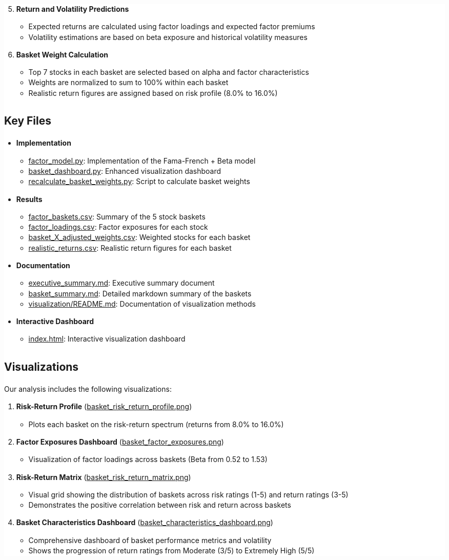 5. **Return and Volatility Predictions**
   - Expected returns are calculated using factor loadings and expected factor premiums
   - Volatility estimations are based on beta exposure and historical volatility measures

6. **Basket Weight Calculation**
   - Top 7 stocks in each basket are selected based on alpha and factor characteristics
   - Weights are normalized to sum to 100% within each basket
   - Realistic return figures are assigned based on risk profile (8.0% to 16.0%)

## Key Files

- **Implementation**
  - [factor_model.py](scripts/factor_model.py): Implementation of the Fama-French + Beta model
  - [basket_dashboard.py](visualizations/basket_dashboard.py): Enhanced visualization dashboard
  - [recalculate_basket_weights.py](scripts/recalculate_basket_weights.py): Script to calculate basket weights

- **Results**
  - [factor_baskets.csv](results/factor_baskets.csv): Summary of the 5 stock baskets
  - [factor_loadings.csv](results/factor_loadings.csv): Factor exposures for each stock
  - [basket_X_adjusted_weights.csv](results/basket_1_adjusted_weights.csv): Weighted stocks for each basket
  - [realistic_returns.csv](results/realistic_returns.csv): Realistic return figures for each basket

- **Documentation**
  - [executive_summary.md](visualizations/executive_summary.md): Executive summary document
  - [basket_summary.md](results/basket_summary.md): Detailed markdown summary of the baskets
  - [visualization/README.md](visualizations/README.md): Documentation of visualization methods

- **Interactive Dashboard**
  - [index.html](visualizations/index.html): Interactive visualization dashboard

## Visualizations

Our analysis includes the following visualizations:

1. **Risk-Return Profile** ([basket_risk_return_profile.png](visualizations/basket_risk_return_profile.png))
   - Plots each basket on the risk-return spectrum (returns from 8.0% to 16.0%)

2. **Factor Exposures Dashboard** ([basket_factor_exposures.png](visualizations/basket_factor_exposures.png))
   - Visualization of factor loadings across baskets (Beta from 0.52 to 1.53)

3. **Risk-Return Matrix** ([basket_risk_return_matrix.png](visualizations/basket_risk_return_matrix.png))
   - Visual grid showing the distribution of baskets across risk ratings (1-5) and return ratings (3-5)
   - Demonstrates the positive correlation between risk and return across baskets

4. **Basket Characteristics Dashboard** ([basket_characteristics_dashboard.png](visualizations/basket_characteristics_dashboard.png))
   - Comprehensive dashboard of basket performance metrics and volatility
   - Shows the progression of return ratings from Moderate (3/5) to Extremely High (5/5)
